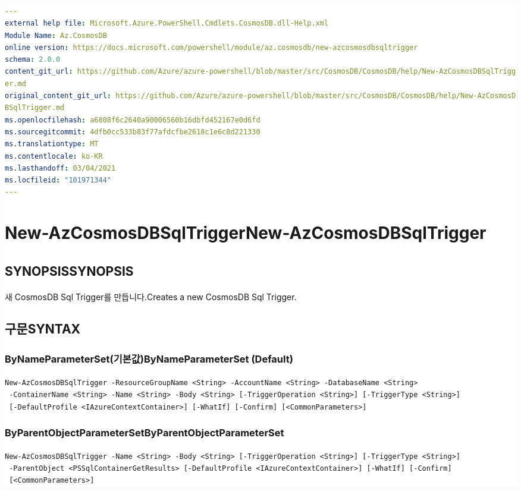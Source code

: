 ```yaml
---
external help file: Microsoft.Azure.PowerShell.Cmdlets.CosmosDB.dll-Help.xml
Module Name: Az.CosmosDB
online version: https://docs.microsoft.com/powershell/module/az.cosmosdb/new-azcosmosdbsqltrigger
schema: 2.0.0
content_git_url: https://github.com/Azure/azure-powershell/blob/master/src/CosmosDB/CosmosDB/help/New-AzCosmosDBSqlTrigger.md
original_content_git_url: https://github.com/Azure/azure-powershell/blob/master/src/CosmosDB/CosmosDB/help/New-AzCosmosDBSqlTrigger.md
ms.openlocfilehash: a6808f6c2640a90006560b16dbfd452167e0d6fd
ms.sourcegitcommit: 4dfb0cc533b83f77afdcfbe2618c1e6c8d221330
ms.translationtype: MT
ms.contentlocale: ko-KR
ms.lasthandoff: 03/04/2021
ms.locfileid: "101971344"
---
```

# <span data-ttu-id="f504b-101">New-AzCosmosDBSqlTrigger</span><span class="sxs-lookup"><span data-stu-id="f504b-101">New-AzCosmosDBSqlTrigger</span></span>

## <span data-ttu-id="f504b-102">SYNOPSIS</span><span class="sxs-lookup"><span data-stu-id="f504b-102">SYNOPSIS</span></span>
<span data-ttu-id="f504b-103">새 CosmosDB Sql Trigger를 만듭니다.</span><span class="sxs-lookup"><span data-stu-id="f504b-103">Creates a new CosmosDB Sql Trigger.</span></span>

## <span data-ttu-id="f504b-104">구문</span><span class="sxs-lookup"><span data-stu-id="f504b-104">SYNTAX</span></span>

### <span data-ttu-id="f504b-105">ByNameParameterSet(기본값)</span><span class="sxs-lookup"><span data-stu-id="f504b-105">ByNameParameterSet (Default)</span></span>
```
New-AzCosmosDBSqlTrigger -ResourceGroupName <String> -AccountName <String> -DatabaseName <String>
 -ContainerName <String> -Name <String> -Body <String> [-TriggerOperation <String>] [-TriggerType <String>]
 [-DefaultProfile <IAzureContextContainer>] [-WhatIf] [-Confirm] [<CommonParameters>]
```

### <span data-ttu-id="f504b-106">ByParentObjectParameterSet</span><span class="sxs-lookup"><span data-stu-id="f504b-106">ByParentObjectParameterSet</span></span>
```
New-AzCosmosDBSqlTrigger -Name <String> -Body <String> [-TriggerOperation <String>] [-TriggerType <String>]
 -ParentObject <PSSqlContainerGetResults> [-DefaultProfile <IAzureContextContainer>] [-WhatIf] [-Confirm]
 [<CommonParameters>]
```
